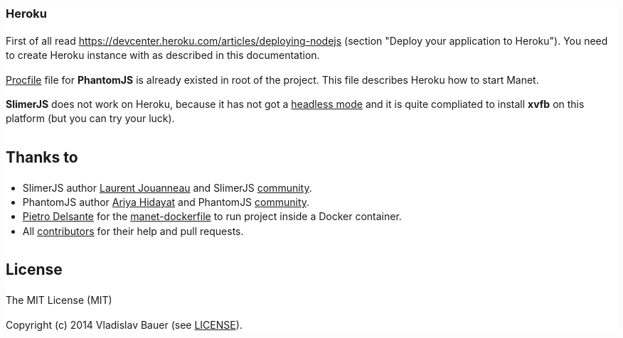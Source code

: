 ### Heroku

First of all read https://devcenter.heroku.com/articles/deploying-nodejs (section "Deploy your application to Heroku").
You need to create Heroku instance with as described in this documentation.

[Procfile](Procfile) file for **PhantomJS** is already existed in root of the project. This file describes Heroku how to start Manet.

**SlimerJS** does not work on Heroku, because it has not got a [headless mode](https://github.com/laurentj/slimerjs/issues/80) and it is quite compliated to install **xvfb** on this platform (but you can try your luck).


## Thanks to

* SlimerJS author [Laurent Jouanneau](https://github.com/laurentj) and SlimerJS [community](https://github.com/laurentj/slimerjs/graphs/contributors).
* PhantomJS author [Ariya Hidayat](https://github.com/ariya/phantomjs) and PhantomJS [community](https://github.com/ariya/phantomjs/graphs/contributors).
* [Pietro Delsante](https://github.com/pdelsante) for the [manet-dockerfile](https://github.com/pdelsante/manet-dockerfile) to run project inside a Docker container.
* All [contributors](https://github.com/vbauer/manet/graphs/contributors) for their help and pull requests.


## License

The MIT License (MIT)

Copyright (c) 2014 Vladislav Bauer (see [LICENSE](LICENSE)).
